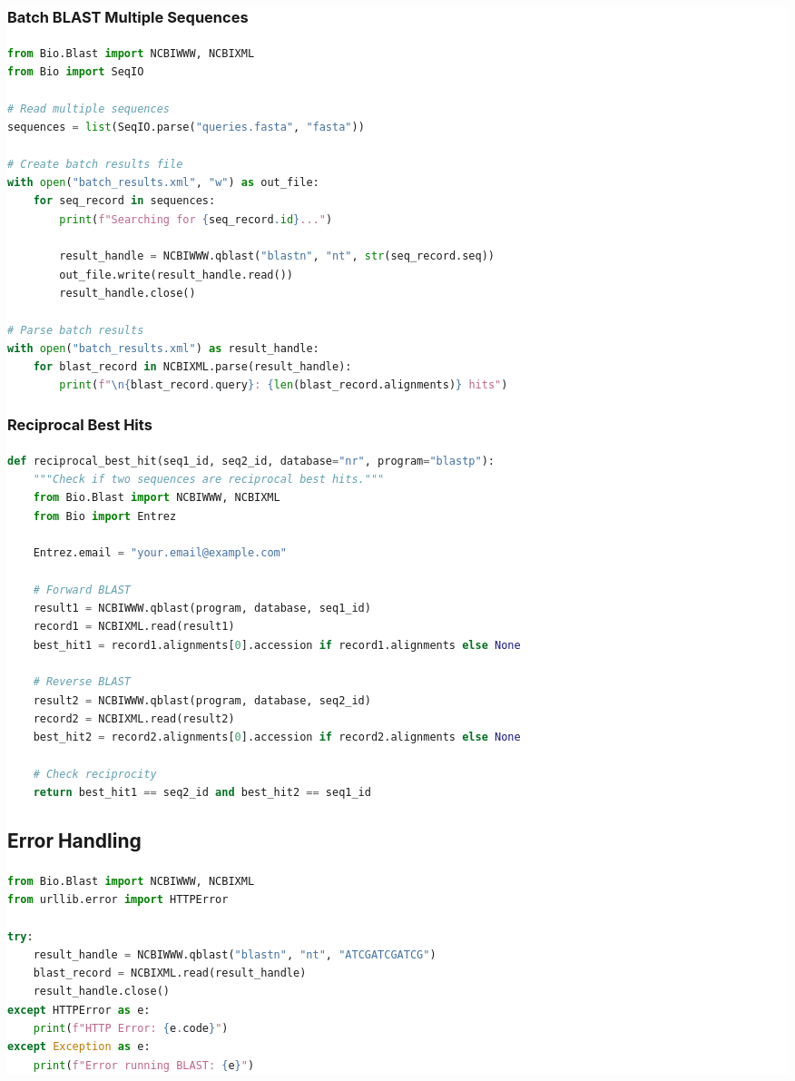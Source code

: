 ### Batch BLAST Multiple Sequences

```python
from Bio.Blast import NCBIWWW, NCBIXML
from Bio import SeqIO

# Read multiple sequences
sequences = list(SeqIO.parse("queries.fasta", "fasta"))

# Create batch results file
with open("batch_results.xml", "w") as out_file:
    for seq_record in sequences:
        print(f"Searching for {seq_record.id}...")

        result_handle = NCBIWWW.qblast("blastn", "nt", str(seq_record.seq))
        out_file.write(result_handle.read())
        result_handle.close()

# Parse batch results
with open("batch_results.xml") as result_handle:
    for blast_record in NCBIXML.parse(result_handle):
        print(f"\n{blast_record.query}: {len(blast_record.alignments)} hits")
```

### Reciprocal Best Hits

```python
def reciprocal_best_hit(seq1_id, seq2_id, database="nr", program="blastp"):
    """Check if two sequences are reciprocal best hits."""
    from Bio.Blast import NCBIWWW, NCBIXML
    from Bio import Entrez

    Entrez.email = "your.email@example.com"

    # Forward BLAST
    result1 = NCBIWWW.qblast(program, database, seq1_id)
    record1 = NCBIXML.read(result1)
    best_hit1 = record1.alignments[0].accession if record1.alignments else None

    # Reverse BLAST
    result2 = NCBIWWW.qblast(program, database, seq2_id)
    record2 = NCBIXML.read(result2)
    best_hit2 = record2.alignments[0].accession if record2.alignments else None

    # Check reciprocity
    return best_hit1 == seq2_id and best_hit2 == seq1_id
```

## Error Handling

```python
from Bio.Blast import NCBIWWW, NCBIXML
from urllib.error import HTTPError

try:
    result_handle = NCBIWWW.qblast("blastn", "nt", "ATCGATCGATCG")
    blast_record = NCBIXML.read(result_handle)
    result_handle.close()
except HTTPError as e:
    print(f"HTTP Error: {e.code}")
except Exception as e:
    print(f"Error running BLAST: {e}")
```
